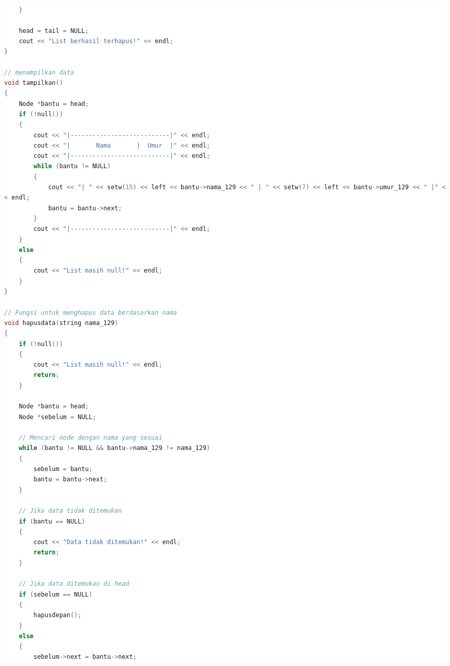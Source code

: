 ```C++
    }

    head = tail = NULL;
    cout << "List berhasil terhapus!" << endl;
}

// menampilkan data
void tampilkan()
{
    Node *bantu = head;
    if (!null())
    {
        cout << "|---------------------------|" << endl;
        cout << "|       Nama       |  Umur  |" << endl;
        cout << "|---------------------------|" << endl;
        while (bantu != NULL)
        {
            cout << "| " << setw(15) << left << bantu->nama_129 << " | " << setw(7) << left << bantu->umur_129 << " |" << endl;
            bantu = bantu->next;
        }
        cout << "|---------------------------|" << endl;
    }
    else
    {
        cout << "List masih null!" << endl;
    }
}

// Fungsi untuk menghapus data berdasarkan nama
void hapusdata(string nama_129)
{
    if (!null())
    {
        cout << "List masih null!" << endl;
        return;
    }

    Node *bantu = head;
    Node *sebelum = NULL;

    // Mencari node dengan nama yang sesuai
    while (bantu != NULL && bantu->nama_129 != nama_129)
    {
        sebelum = bantu;
        bantu = bantu->next;
    }

    // Jika data tidak ditemukan
    if (bantu == NULL)
    {
        cout << "Data tidak ditemukan!" << endl;
        return;
    }

    // Jika data ditemukan di head
    if (sebelum == NULL)
    {
        hapusdepan();
    }
    else
    {
        sebelum->next = bantu->next;
```